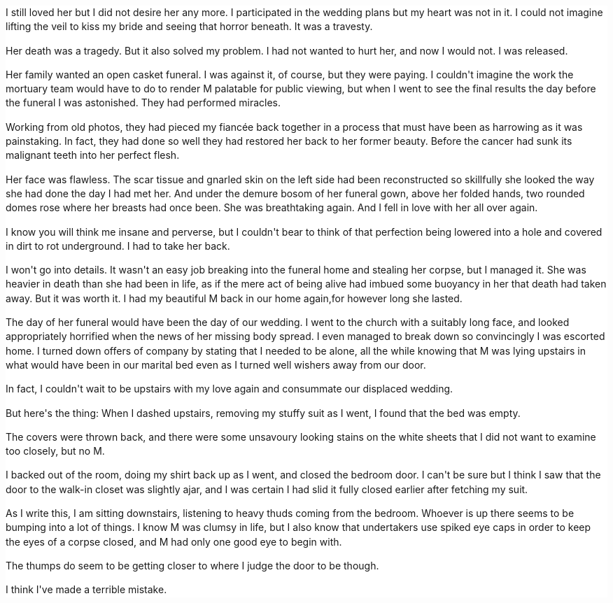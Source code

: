 
I still loved her but I did not desire her any more. I participated in the wedding plans but my heart was not in it. I could not imagine lifting the veil to kiss my bride and seeing that horror beneath. It was a travesty.


Her death was a tragedy. But it also solved my problem. I had not wanted to hurt her, and now I would not. I was released. 



Her family wanted an open casket funeral. I was against it, of course, but they were paying. I couldn't imagine the work the mortuary team would have to do to render M palatable for public viewing, but when I went to see the final results the day before the funeral I was astonished. They had performed miracles. 


Working from old photos, they had pieced my fiancée back together in a process that must have been as harrowing as it was painstaking. In fact, they had done so well they had restored her back to her former beauty. Before the cancer had sunk its malignant teeth into her perfect flesh. 


Her face was flawless. The scar tissue and gnarled skin on the left side had been reconstructed so skillfully she looked the way she had done the day I had met her. And under the demure bosom of her funeral gown, above her folded hands, two rounded domes rose where her breasts had once been. She was breathtaking again. And I fell in love with her all over again. 


I know you will think me insane and perverse, but I couldn't bear to think of that perfection being lowered into a hole and covered in dirt to rot underground. I had to take her back. 


I won't go into details. It wasn't an easy job breaking into the funeral home and stealing her corpse, but I managed it. She was heavier in death than she had been in life, as if the mere act of being alive had imbued some buoyancy in her that death had taken away. But it was worth it. I had my beautiful M back in our home again,for however long she lasted. 


The day of her funeral would have been the day of our wedding. I went to the church with a suitably long face, and looked appropriately horrified when the news of her missing body spread. I even managed to break down so convincingly I was escorted home. I turned down offers of company by stating that I needed to be alone, all the while knowing that M was lying upstairs in what would have been in our marital bed even as I turned well wishers away from our door.


In fact, I couldn't wait to be upstairs with my love again and consummate our displaced wedding.


But here's the thing: When I dashed upstairs, removing my stuffy suit as I went, I found that the bed was empty. 


The covers were thrown back, and there were some unsavoury looking stains on the white sheets that I did not want to examine too closely, but no M. 


I backed out of the room, doing my shirt back up as I went, and closed the bedroom door. I can't be sure but I think I saw that the door to the walk-in closet was slightly ajar, and I was certain I had slid it fully closed earlier after fetching my suit.


As I write this, I am sitting downstairs, listening to heavy thuds coming from the bedroom. Whoever is up there seems to be bumping into a lot of things. I know M was clumsy in life, but I also know that undertakers use spiked eye caps in order to keep the eyes of a corpse closed, and M had only one good eye to begin with.


The thumps do seem to be getting closer to where I judge the door to be though. 


I think I've made a terrible mistake. 
